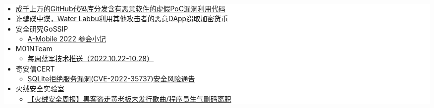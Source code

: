   - [成千上万的GitHub代码库分发含有恶意软件的虚假PoC漏洞利用代码](https://mp.weixin.qq.com/s?__biz=MzI0MDY1MDU4MQ==&mid=2247552901&idx=1&sn=6b508f55415007ada6193d9eaf7aa281&chksm=e915dfbfde6256a94aca316a2fe2d2ef07dacd7ab5e3b70f879889e99d897941e353af87c316&scene=58&subscene=0#rd)
  - [诈骗碟中谍，Water Labbu利用其他攻击者的恶意DApp窃取加密货币](https://mp.weixin.qq.com/s?__biz=MzI0MDY1MDU4MQ==&mid=2247552901&idx=2&sn=7e055b0d1f4ab4b74efe6d0abadebb1a&chksm=e915dfbfde6256a9d22d771c6e0f0bb112e2a0ec21ad8d8a31e2f1c851001ac70e84d0db96d8&scene=58&subscene=0#rd)
- 安全研究GoSSIP
  - [A-Mobile 2022 参会小记](https://mp.weixin.qq.com/s?__biz=Mzg5ODUxMzg0Ng==&mid=2247493067&idx=1&sn=e05b49a57a285ba3163f468f9fa5a369&chksm=c063cb12f714420445503710fcbc665e75835d17f8ca270b8923398c6baa670bbfdcdd04e9e3&scene=58&subscene=0#rd)
- M01NTeam
  - [每周蓝军技术推送（2022.10.22-10.28）](https://mp.weixin.qq.com/s?__biz=MzkyMTI0NjA3OA==&mid=2247490012&idx=1&sn=1a47a91e1cfb523577bd6230e98cbd9c&chksm=c187d9cdf6f050dbadbf76a31a122df14d0967a6bda819ab7843e9c6e6a5b3c361f896d22adc&scene=58&subscene=0#rd)
- 奇安信CERT
  - [SQLite拒绝服务漏洞(CVE-2022-35737)安全风险通告](https://mp.weixin.qq.com/s?__biz=MzU5NDgxODU1MQ==&mid=2247497009&idx=1&sn=25cd2513f09cad43f422298f6a7f8615&chksm=fe79d1a9c90e58bfbde3a438e590e6ca4dda5926661b2f5192e6a7211892524dfc7e626c5a7f&scene=58&subscene=0#rd)
- 火绒安全实验室
  - [【火绒安全周报】黑客盗走黄老板未发行歌曲/程序员生气删码离职](https://mp.weixin.qq.com/s?__biz=MzI3NjYzMDM1Mg==&mid=2247510389&idx=1&sn=2d0d13e2ac78f3df96841cb4d83425ab&chksm=eb70774adc07fe5c140914087023f61434300ca7e8d6b96ea5f542b711dddcc61134e822a267&scene=58&subscene=0#rd)
